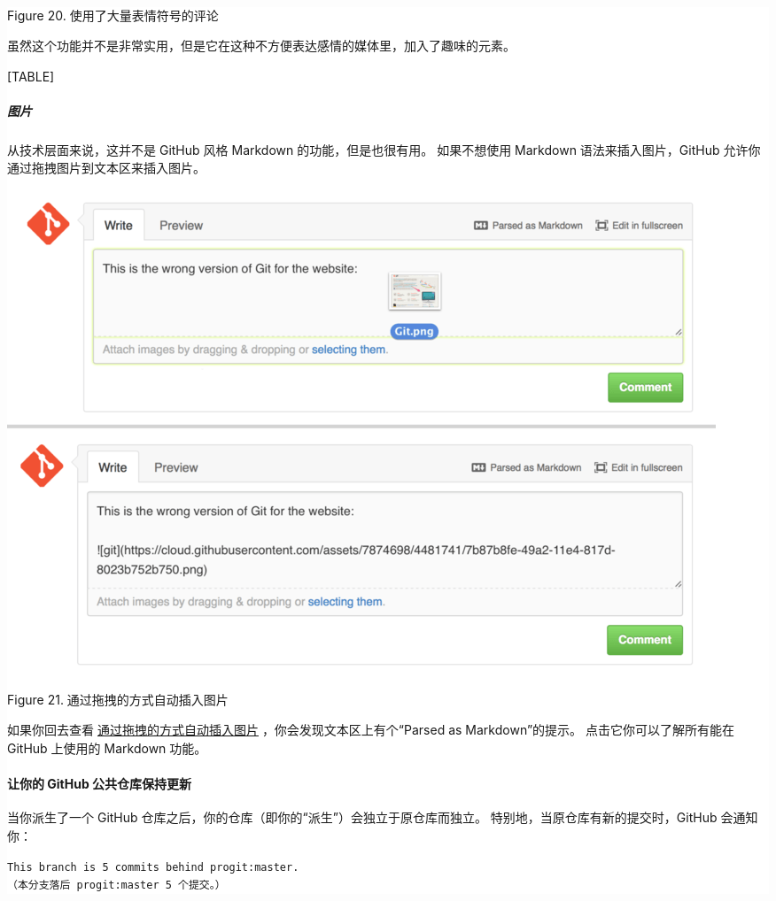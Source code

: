 Figure 20. 使用了大量表情符号的评论

虽然这个功能并不是非常实用，但是它在这种不方便表达感情的媒体里，加入了趣味的元素。

[TABLE]

##### 图片

从技术层面来说，这并不是 GitHub 风格 Markdown 的功能，但是也很有用。
如果不想使用 Markdown 语法来插入图片，GitHub
允许你通过拖拽图片到文本区来插入图片。

![拖拽插入图片](../../../../../images/progit/markdown-08-drag-drop.png)

Figure 21. 通过拖拽的方式自动插入图片

如果你回去查看 [通过拖拽的方式自动插入图片](#_md_drag)
，你会发现文本区上有个“Parsed as Markdown”的提示。
点击它你可以了解所有能在 GitHub 上使用的 Markdown 功能。

#### 让你的 GitHub 公共仓库保持更新

当你派生了一个 GitHub
仓库之后，你的仓库（即你的“派生”）会独立于原仓库而独立。
特别地，当原仓库有新的提交时，GitHub 会通知你：

```shell
This branch is 5 commits behind progit:master.
（本分支落后 progit:master 5 个提交。）
```
